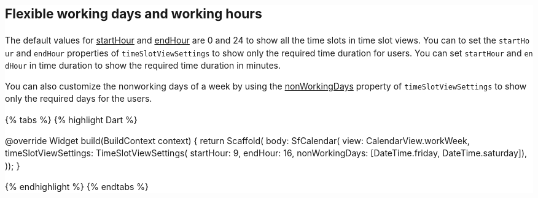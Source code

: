 ## Flexible working days and working hours

The default values for [startHour](https://pub.dev/documentation/syncfusion_flutter_calendar/latest/calendar/TimeSlotViewSettings/startHour.html) and [endHour](https://pub.dev/documentation/syncfusion_flutter_calendar/latest/calendar/TimeSlotViewSettings/endHour.html) are 0 and 24 to show all the time slots in time slot views. You can to set the `startHour` and `endHour` properties of `timeSlotViewSettings` to show only the required time duration for users. You can set `startHour` and `endHour` in time duration to show the required time duration in minutes.

You can also customize the nonworking days of a week by using the [nonWorkingDays](https://pub.dev/documentation/syncfusion_flutter_calendar/latest/calendar/TimeSlotViewSettings/nonWorkingDays.html) property of `timeSlotViewSettings` to show only the required days for the users.

{% tabs %}
{% highlight Dart %}

@override
Widget build(BuildContext context) {
  return Scaffold(
      body: SfCalendar(
    view: CalendarView.workWeek,
    timeSlotViewSettings: TimeSlotViewSettings(
        startHour: 9,
        endHour: 16,
        nonWorkingDays: <int>[DateTime.friday, DateTime.saturday]),
  ));
}

{% endhighlight %}
{% endtabs %}
